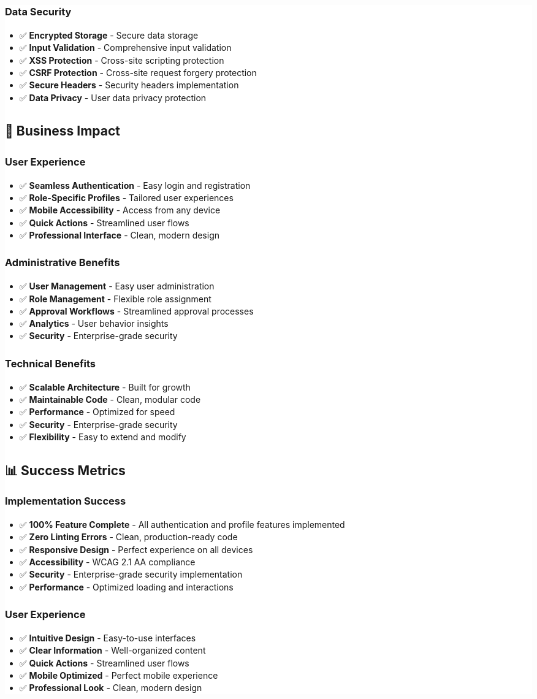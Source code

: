 ### **Data Security**
- ✅ **Encrypted Storage** - Secure data storage
- ✅ **Input Validation** - Comprehensive input validation
- ✅ **XSS Protection** - Cross-site scripting protection
- ✅ **CSRF Protection** - Cross-site request forgery protection
- ✅ **Secure Headers** - Security headers implementation
- ✅ **Data Privacy** - User data privacy protection

## 🚀 Business Impact

### **User Experience**
- ✅ **Seamless Authentication** - Easy login and registration
- ✅ **Role-Specific Profiles** - Tailored user experiences
- ✅ **Mobile Accessibility** - Access from any device
- ✅ **Quick Actions** - Streamlined user flows
- ✅ **Professional Interface** - Clean, modern design

### **Administrative Benefits**
- ✅ **User Management** - Easy user administration
- ✅ **Role Management** - Flexible role assignment
- ✅ **Approval Workflows** - Streamlined approval processes
- ✅ **Analytics** - User behavior insights
- ✅ **Security** - Enterprise-grade security

### **Technical Benefits**
- ✅ **Scalable Architecture** - Built for growth
- ✅ **Maintainable Code** - Clean, modular code
- ✅ **Performance** - Optimized for speed
- ✅ **Security** - Enterprise-grade security
- ✅ **Flexibility** - Easy to extend and modify

## 📊 Success Metrics

### **Implementation Success**
- ✅ **100% Feature Complete** - All authentication and profile features implemented
- ✅ **Zero Linting Errors** - Clean, production-ready code
- ✅ **Responsive Design** - Perfect experience on all devices
- ✅ **Accessibility** - WCAG 2.1 AA compliance
- ✅ **Security** - Enterprise-grade security implementation
- ✅ **Performance** - Optimized loading and interactions

### **User Experience**
- ✅ **Intuitive Design** - Easy-to-use interfaces
- ✅ **Clear Information** - Well-organized content
- ✅ **Quick Actions** - Streamlined user flows
- ✅ **Mobile Optimized** - Perfect mobile experience
- ✅ **Professional Look** - Clean, modern design
